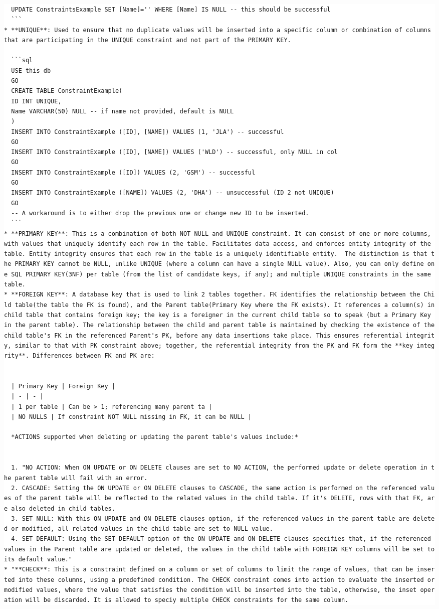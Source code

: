       UPDATE ConstraintsExample SET [Name]='' WHERE [Name] IS NULL -- this should be successful
      ```
    * **UNIQUE**: Used to ensure that no duplicate values will be inserted into a specific column or combination of columns that are participating in the UNIQUE constraint and not part of the PRIMARY KEY.

      ```sql
      USE this_db
      GO
      CREATE TABLE ConstraintExample(
      ID INT UNIQUE,
      Name VARCHAR(50) NULL -- if name not provided, default is NULL
      )
      INSERT INTO ConstraintExample ([ID], [NAME]) VALUES (1, 'JLA') -- successful
      GO
      INSERT INTO ConstraintExample ([ID], [NAME]) VALUES ('WLD') -- successful, only NULL in col
      GO
      INSERT INTO ConstraintExample ([ID]) VALUES (2, 'GSM') -- successful
      GO
      INSERT INTO ConstraintExample ([NAME]) VALUES (2, 'DHA') -- unsuccessful (ID 2 not UNIQUE)
      GO
      -- A workaround is to either drop the previous one or change new ID to be inserted. 
      ```
    * **PRIMARY KEY**: This is a combination of both NOT NULL and UNIQUE constraint. It can consist of one or more columns, with values that uniquely identify each row in the table. Facilitates data access, and enforces entity integrity of the table. Entity integrity ensures that each row in the table is a uniquely identifiable entity.  The distinction is that the PRIMARY KEY cannot be NULL, unlike UNIQUE (where a column can have a single NULL value). Also, you can only define one SQL PRIMARY KEY(3NF) per table (from the list of candidate keys, if any); and multiple UNIQUE constraints in the same table.
    * **FOREIGN KEY**: A database key that is used to link 2 tables together. FK identifies the relationship between the Child table(the table the FK is found), and the Parent table(Primary Key where the FK exists). It references a column(s) in child table that contains foreign key; the key is a foreigner in the current child table so to speak (but a Primary Key in the parent table). The relationship between the child and parent table is maintained by checking the existence of the child table's FK in the referenced Parent's PK, before any data insertions take place. This ensures referential integrity, similar to that with PK constraint above; together, the referential integrity from the PK and FK form the **key integrity**. Differences between FK and PK are:


      | Primary Key | Foreign Key |
      | - | - |
      | 1 per table | Can be > 1; referencing many parent ta |
      | NO NULLS | If constraint NOT NULL missing in FK, it can be NULL |

      *ACTIONS supported when deleting or updating the parent table's values include:*


      1. "NO ACTION: When ON UPDATE or ON DELETE clauses are set to NO ACTION, the performed update or delete operation in the parent table will fail with an error.
      2. CASCADE: Setting the ON UPDATE or ON DELETE clauses to CASCADE, the same action is performed on the referenced values of the parent table will be reflected to the related values in the child table. If it's DELETE, rows with that FK, are also deleted in child tables.
      3. SET NULL: With this ON UPDATE and ON DELETE clauses option, if the referenced values in the parent table are deleted or modified, all related values in the child table are set to NULL value.
      4. SET DEFAULT: Using the SET DEFAULT option of the ON UPDATE and ON DELETE clauses specifies that, if the referenced values in the Parent table are updated or deleted, the values in the child table with FOREIGN KEY columns will be set to its default value."
    * "**CHECK**: This is a constraint defined on a column or set of columns to limit the range of values, that can be inserted into these columns, using a predefined condition. The CHECK constraint comes into action to evaluate the inserted or modified values, where the value that satisfies the condition will be inserted into the table, otherwise, the inset operation will be discarded. It is allowed to speciy multiple CHECK constraints for the same column.
